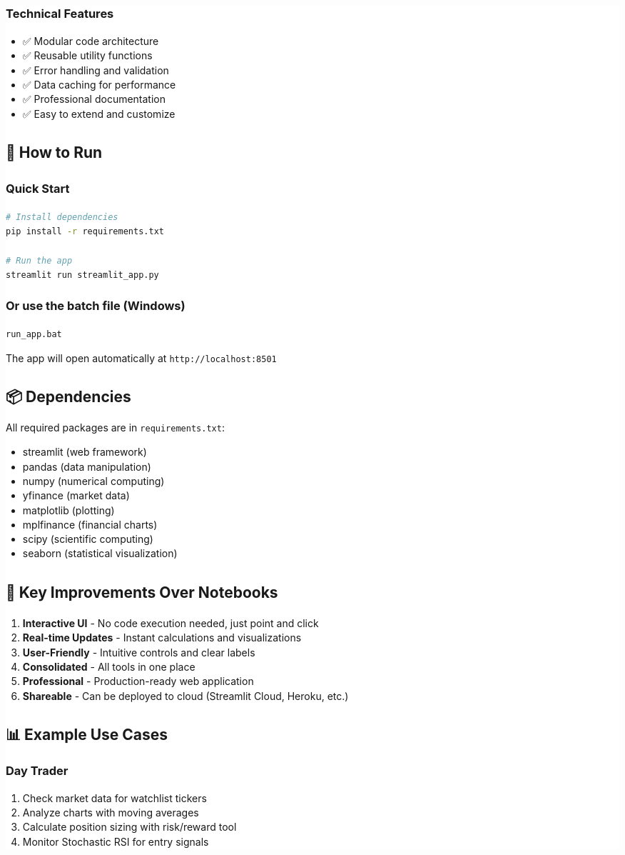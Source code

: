 ### Technical Features
- ✅ Modular code architecture
- ✅ Reusable utility functions
- ✅ Error handling and validation
- ✅ Data caching for performance
- ✅ Professional documentation
- ✅ Easy to extend and customize

## 🚀 How to Run

### Quick Start
```bash
# Install dependencies
pip install -r requirements.txt

# Run the app
streamlit run streamlit_app.py
```

### Or use the batch file (Windows)
```bash
run_app.bat
```

The app will open automatically at `http://localhost:8501`

## 📦 Dependencies

All required packages are in `requirements.txt`:
- streamlit (web framework)
- pandas (data manipulation)
- numpy (numerical computing)
- yfinance (market data)
- matplotlib (plotting)
- mplfinance (financial charts)
- scipy (scientific computing)
- seaborn (statistical visualization)

## 🎯 Key Improvements Over Notebooks

1. **Interactive UI** - No code execution needed, just point and click
2. **Real-time Updates** - Instant calculations and visualizations
3. **User-Friendly** - Intuitive controls and clear labels
4. **Consolidated** - All tools in one place
5. **Professional** - Production-ready web application
6. **Shareable** - Can be deployed to cloud (Streamlit Cloud, Heroku, etc.)

## 📊 Example Use Cases

### Day Trader
1. Check market data for watchlist tickers
2. Analyze charts with moving averages
3. Calculate position sizing with risk/reward tool
4. Monitor Stochastic RSI for entry signals
